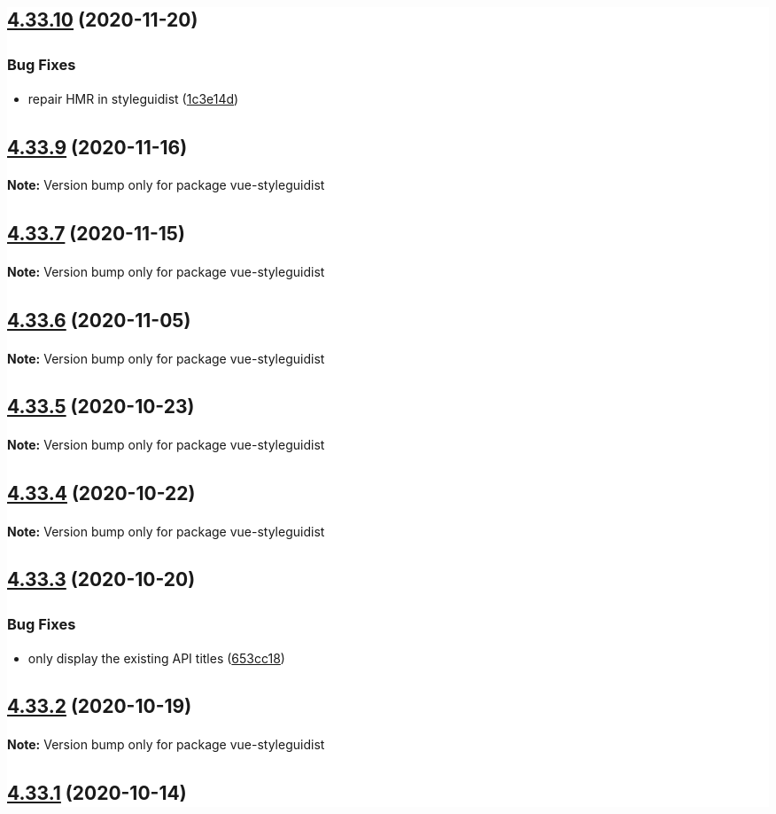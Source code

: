 ## [4.33.10](https://github.com/vue-styleguidist/vue-styleguidist/compare/v4.33.9...v4.33.10) (2020-11-20)

### Bug Fixes

- repair HMR in styleguidist ([1c3e14d](https://github.com/vue-styleguidist/vue-styleguidist/commit/1c3e14d5a0966a42ba2af619558aa54836743b6c))

## [4.33.9](https://github.com/vue-styleguidist/vue-styleguidist/compare/v4.33.8...v4.33.9) (2020-11-16)

**Note:** Version bump only for package vue-styleguidist

## [4.33.7](https://github.com/vue-styleguidist/vue-styleguidist/compare/v4.33.6...v4.33.7) (2020-11-15)

**Note:** Version bump only for package vue-styleguidist

## [4.33.6](https://github.com/vue-styleguidist/vue-styleguidist/compare/v4.33.5...v4.33.6) (2020-11-05)

**Note:** Version bump only for package vue-styleguidist

## [4.33.5](https://github.com/vue-styleguidist/vue-styleguidist/compare/v4.33.4...v4.33.5) (2020-10-23)

**Note:** Version bump only for package vue-styleguidist

## [4.33.4](https://github.com/vue-styleguidist/vue-styleguidist/compare/v4.33.3...v4.33.4) (2020-10-22)

**Note:** Version bump only for package vue-styleguidist

## [4.33.3](https://github.com/vue-styleguidist/vue-styleguidist/compare/v4.33.2...v4.33.3) (2020-10-20)

### Bug Fixes

- only display the existing API titles ([653cc18](https://github.com/vue-styleguidist/vue-styleguidist/commit/653cc181b99830c15859327ed93369eb4dfb3166))

## [4.33.2](https://github.com/vue-styleguidist/vue-styleguidist/compare/v4.33.1...v4.33.2) (2020-10-19)

**Note:** Version bump only for package vue-styleguidist

## [4.33.1](https://github.com/vue-styleguidist/vue-styleguidist/compare/v4.33.0...v4.33.1) (2020-10-14)
